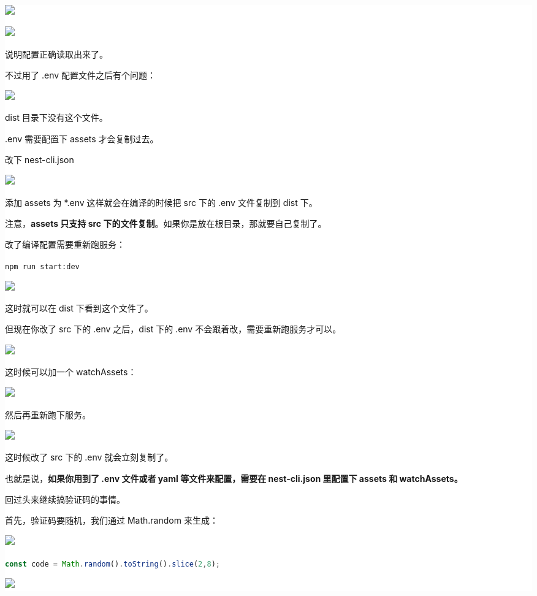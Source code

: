 ![](//liushuaiyang.oss-cn-shanghai.aliyuncs.com/nest-docs/image/第74章-26.png)

![](//liushuaiyang.oss-cn-shanghai.aliyuncs.com/nest-docs/image/第74章-27.png)

说明配置正确读取出来了。

不过用了 .env 配置文件之后有个问题：

![](//liushuaiyang.oss-cn-shanghai.aliyuncs.com/nest-docs/image/第74章-28.png)

dist 目录下没有这个文件。

.env 需要配置下 assets 才会复制过去。

改下 nest-cli.json

![](//liushuaiyang.oss-cn-shanghai.aliyuncs.com/nest-docs/image/第74章-29.png)

添加 assets 为 \*.env 这样就会在编译的时候把 src 下的 .env 文件复制到 dist 下。

注意，**assets 只支持 src 下的文件复制**。如果你是放在根目录，那就要自己复制了。

改了编译配置需要重新跑服务：

```
npm run start:dev
```
![](//liushuaiyang.oss-cn-shanghai.aliyuncs.com/nest-docs/image/第74章-30.png)

这时就可以在 dist 下看到这个文件了。

但现在你改了 src 下的 .env 之后，dist 下的 .env 不会跟着改，需要重新跑服务才可以。

![](//liushuaiyang.oss-cn-shanghai.aliyuncs.com/nest-docs/image/第74章-31.png)

这时候可以加一个 watchAssets：

![](//liushuaiyang.oss-cn-shanghai.aliyuncs.com/nest-docs/image/第74章-32.png)

然后再重新跑下服务。

![](//liushuaiyang.oss-cn-shanghai.aliyuncs.com/nest-docs/image/第74章-33.png)

这时候改了 src 下的 .env 就会立刻复制了。

也就是说，**如果你用到了 .env 文件或者 yaml 等文件来配置，需要在 nest-cli.json 里配置下 assets 和 watchAssets。**

回过头来继续搞验证码的事情。

首先，验证码要随机，我们通过 Math.random 来生成：

![](//liushuaiyang.oss-cn-shanghai.aliyuncs.com/nest-docs/image/第74章-34.png)

```javascript
const code = Math.random().toString().slice(2,8);
````
![](//liushuaiyang.oss-cn-shanghai.aliyuncs.com/nest-docs/image/第74章-35.png)
